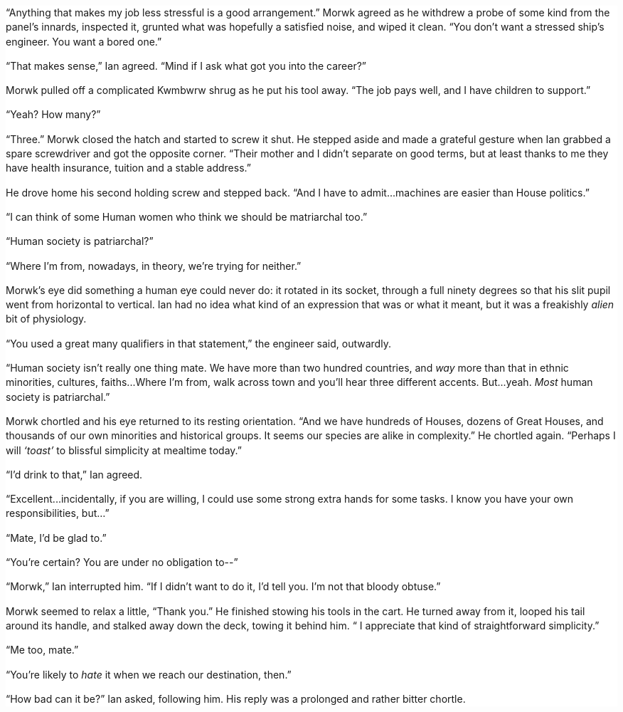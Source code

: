 “Anything that makes my job less stressful is a good arrangement.” Morwk agreed as he withdrew a probe of some kind from the panel’s innards, inspected it, grunted what was hopefully a satisfied noise, and wiped it clean. “You don’t want a stressed ship’s engineer. You want a bored one.”

“That makes sense,” Ian agreed. “Mind if I ask what got you into the career?”

Morwk pulled off a complicated Kwmbwrw shrug as he put his tool away. “The job pays well, and I have children to support.”

“Yeah? How many?”

“Three.” Morwk closed the hatch and started to screw it shut. He stepped aside and made a grateful gesture when Ian grabbed a spare screwdriver and got the opposite corner. “Their mother and I didn’t separate on good terms, but at least thanks to me they have health insurance, tuition and a stable address.”

He drove home his second holding screw and stepped back. “And I have to admit...machines are easier than House politics.”

“I can think of some Human women who think we should be matriarchal too.”

“Human society is patriarchal?”

“Where I’m from, nowadays, in theory, we’re trying for neither.”

Morwk’s eye did something a human eye could never do: it rotated in its socket, through a full ninety degrees so that his slit pupil went from horizontal to vertical. Ian had no idea what kind of an expression that was or what it meant, but it was a freakishly *alien* bit of physiology.

“You used a great many qualifiers in that statement,” the engineer said, outwardly.

“Human society isn’t really one thing mate. We have more than two hundred countries, and *way* more than that in ethnic minorities, cultures, faiths...Where I’m from, walk across town and you’ll hear three different accents. But...yeah. *Most* human society is patriarchal.”  

Morwk chortled and his eye returned to its resting orientation. “And we have hundreds of Houses, dozens of Great Houses, and thousands of our own minorities and historical groups. It seems our species are alike in complexity.” He chortled again. “Perhaps I will *‘toast’* to blissful simplicity at mealtime today.”

“I’d drink to that,” Ian agreed.

“Excellent...incidentally, if you are willing, I could use some strong extra hands for some tasks. I know you have your own responsibilities, but…”

“Mate, I’d be glad to.”

“You’re certain? You are under no obligation to--”

“Morwk,” Ian interrupted him. “If I didn’t want to do it, I’d tell you. I’m not that bloody obtuse.”

Morwk seemed to relax a little, “Thank you.” He finished stowing his tools in the cart. He turned away from it, looped his tail around its handle, and stalked away down the deck, towing it behind him. “ I appreciate that kind of straightforward simplicity.”

“Me too, mate.”

“You’re likely to *hate* it when we reach our destination, then.”

“How bad can it be?” Ian asked, following him. His reply was a prolonged and rather bitter chortle.
